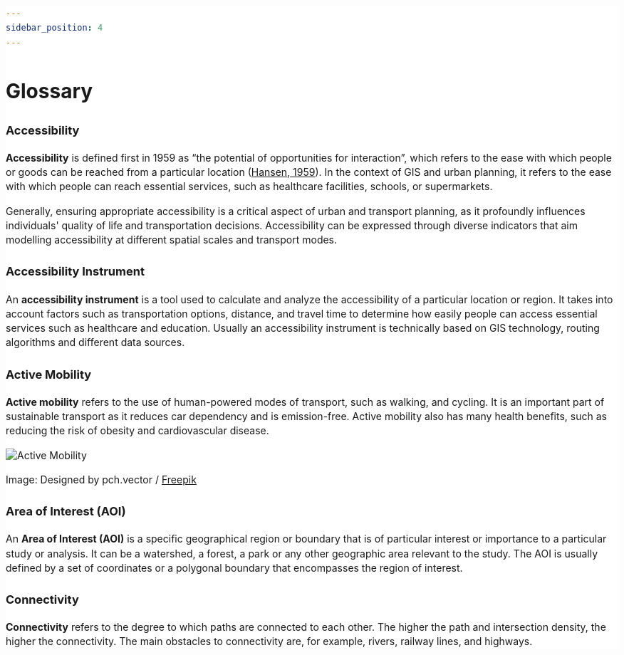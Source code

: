 ```yaml
---
sidebar_position: 4
---
```


# Glossary



### Accessibility
**Accessibility** is defined first in 1959 as “the potential of opportunities for interaction”, which refers to the ease with which people or goods can be reached from a particular location ([Hansen, 1959](https://doi.org/10.1080/01944365908978307 "Visit Reference")). In the context of GIS and urban planning, it refers to the ease with which people can reach essential services, such as healthcare facilities, schools, or supermarkets. 

Generally, ensuring appropriate accessibility is a critical aspect of urban and transport planning, as it profoundly influences individuals' quality of life and transportation decisions. Accessibility can be expressed through diverse indicators that aim modelling accessibility at different spatial scales and transport modes.

### Accessibility Instrument
An **accessibility instrument** is a tool used to calculate and analyze the accessibility of a particular location or region. It takes into account factors such as transportation options, distance, and travel time to determine how easily people can access essential services such as healthcare and education. Usually an accessibility instrument is technically based on GIS technology, routing algorithms and different data sources.

### Active Mobility
**Active mobility** refers to the use of human-powered modes of transport, such as walking, and cycling. It is an important part of sustainable transport as it reduces car dependency and is emission-free. Active mobility also has many health benefits, such as reducing the risk of obesity and cardiovascular disease. 

<div style={{ display: 'flex', flexDirection: 'column', alignItems: 'center' }}>
  <img src={require('/img/literature/glossary/active_mobility_freepik.webp').default} alt="Active Mobility" style={{ mixBlendMode: 'multiply'}}/>
  <p style={{ textAlign: 'center' }}>Image: Designed by pch.vector / <a href="http://www.freepik.com">Freepik</a></p>
</div>


### Area of Interest (AOI)
An **Area of Interest (AOI)** is a specific geographical region or boundary that is of particular interest or importance to a particular study or analysis. It can be a watershed, a forest, a park or any other geographic area relevant to the study. The AOI is usually defined by a set of coordinates or a polygonal boundary that encompasses the region of interest. 

### Connectivity
**Connectivity** refers to the degree to which paths are connected to each other. The higher the path and intersection density, the higher the connectivity. The main obstacles to connectivity are, for example, rivers, railway lines, and highways.
